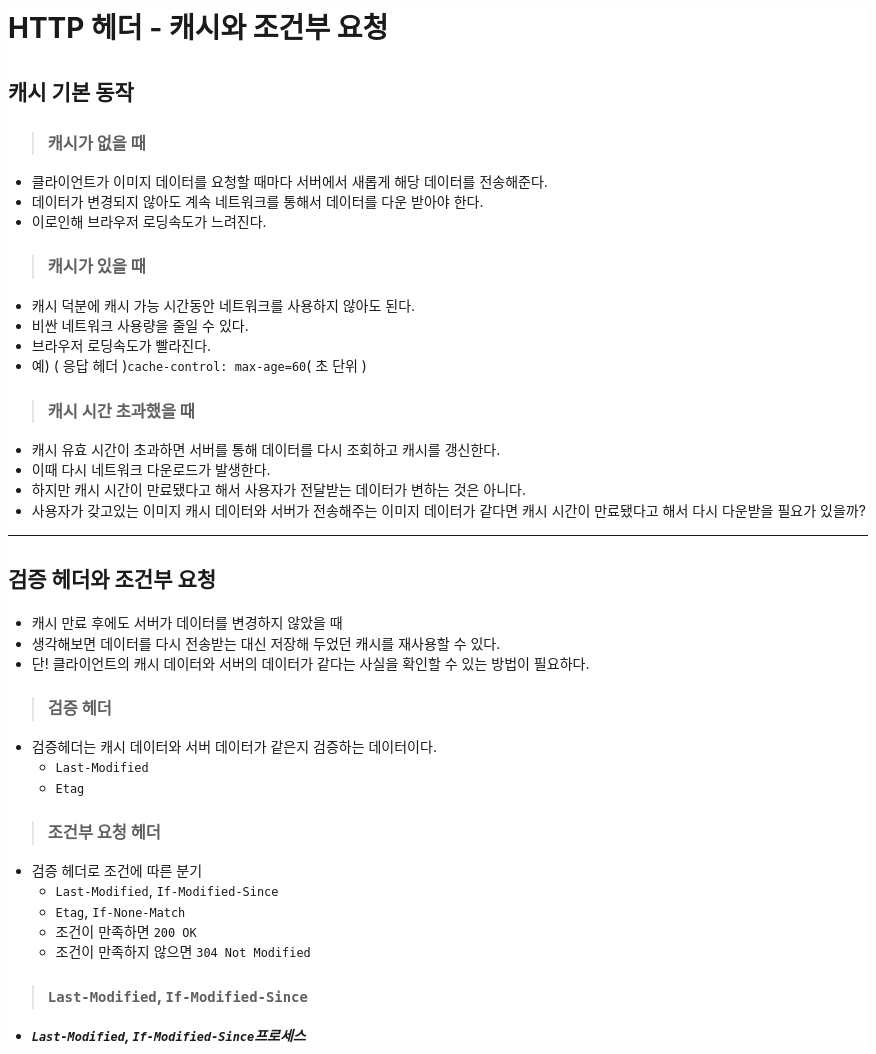 # HTTP 헤더 - 캐시와 조건부 요청
## 캐시 기본 동작
> ### 캐시가 없을 때
- 클라이언트가 이미지 데이터를 요청할 때마다 서버에서 새롭게 해당 데이터를 전송해준다.
- 데이터가 변경되지 않아도 계속 네트워크를 통해서 데이터를 다운 받아야 한다.
- 이로인해 브라우저 로딩속도가 느려진다.
> ### 캐시가 있을 때
- 캐시 덕분에 캐시 가능 시간동안 네트워크를 사용하지 않아도 된다.
- 비싼 네트워크 사용량을 줄일 수 있다.
- 브라우저 로딩속도가 빨라진다.
- 예) ( 응답 헤더 )```cache-control: max-age=60```( 초 단위 )
> ### 캐시 시간 초과했을 때
- 캐시 유효 시간이 초과하면 서버를 통해 데이터를 다시 조회하고 캐시를 갱신한다.
- 이때 다시 네트워크 다운로드가 발생한다.
- 하지만 캐시 시간이 만료됐다고 해서 사용자가 전달받는 데이터가 변하는 것은 아니다.
- 사용자가 갖고있는 이미지 캐시 데이터와 서버가 전송해주는 이미지 데이터가 같다면 캐시 시간이 만료됐다고 해서 다시 다운받을 필요가 있을까?

***
## 검증 헤더와 조건부 요청
- 캐시 만료 후에도 서버가 데이터를 변경하지 않았을 때
- 생각해보면 데이터를 다시 전송받는 대신 저장해 두었던 캐시를 재사용할 수 있다.
- 단! 클라이언트의 캐시 데이터와 서버의 데이터가 같다는 사실을 확인할 수 있는 방법이 필요하다.
> ### 검증 헤더
- 검증헤더는 캐시 데이터와 서버 데이터가 같은지 검증하는 데이터이다.
  - ```Last-Modified```
  - ```Etag```
> ### 조건부 요청 헤더
- 검증 헤더로 조건에 따른 분기
  - ```Last-Modified```, ```If-Modified-Since```
  - ```Etag```, ```If-None-Match```
  - 조건이 만족하면 ```200 OK```
  - 조건이 만족하지 않으면 ```304 Not Modified```
> ### ```Last-Modified```, ```If-Modified-Since```
- ***```Last-Modified```, ```If-Modified-Since```프로세스***
